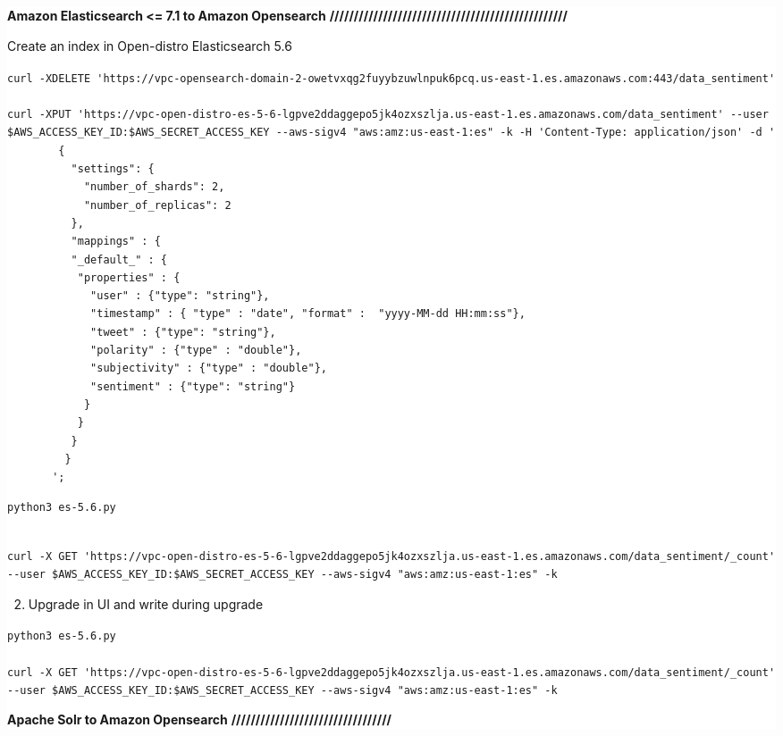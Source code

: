 **Amazon Elasticsearch <= 7.1 to Amazon Opensearch**
**/////////////////////////////////////////////////**

Create an index in Open-distro Elasticsearch 5.6

```
curl -XDELETE 'https://vpc-opensearch-domain-2-owetvxqg2fuyybzuwlnpuk6pcq.us-east-1.es.amazonaws.com:443/data_sentiment'

curl -XPUT 'https://vpc-open-distro-es-5-6-lgpve2ddaggepo5jk4ozxszlja.us-east-1.es.amazonaws.com/data_sentiment' --user $AWS_ACCESS_KEY_ID:$AWS_SECRET_ACCESS_KEY --aws-sigv4 "aws:amz:us-east-1:es" -k -H 'Content-Type: application/json' -d '
        {
          "settings": {
            "number_of_shards": 2,
            "number_of_replicas": 2
          },
          "mappings" : {
          "_default_" : {
           "properties" : {
             "user" : {"type": "string"},
             "timestamp" : { "type" : "date", "format" :  "yyyy-MM-dd HH:mm:ss"},
             "tweet" : {"type": "string"},
             "polarity" : {"type" : "double"},
             "subjectivity" : {"type" : "double"},
             "sentiment" : {"type": "string"}
            }
           }
          }
         }
       ';

```

```
python3 es-5.6.py
```

```

curl -X GET 'https://vpc-open-distro-es-5-6-lgpve2ddaggepo5jk4ozxszlja.us-east-1.es.amazonaws.com/data_sentiment/_count' --user $AWS_ACCESS_KEY_ID:$AWS_SECRET_ACCESS_KEY --aws-sigv4 "aws:amz:us-east-1:es" -k
```

2. Upgrade in UI and write during upgrade

```
python3 es-5.6.py

curl -X GET 'https://vpc-open-distro-es-5-6-lgpve2ddaggepo5jk4ozxszlja.us-east-1.es.amazonaws.com/data_sentiment/_count' --user $AWS_ACCESS_KEY_ID:$AWS_SECRET_ACCESS_KEY --aws-sigv4 "aws:amz:us-east-1:es" -k
```

**Apache Solr to Amazon Opensearch**
**/////////////////////////////////**
